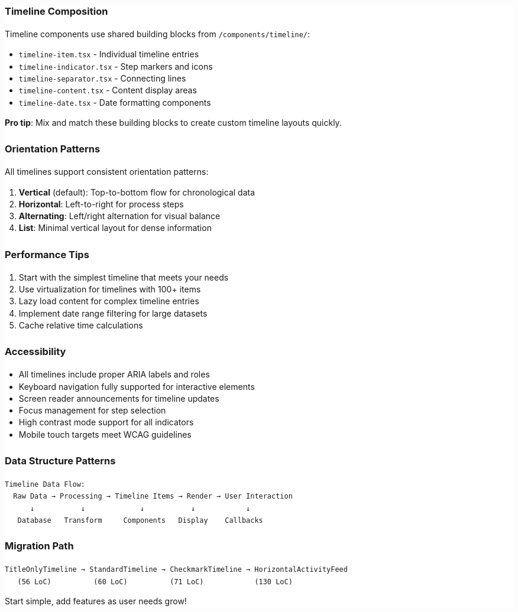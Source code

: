 ### Timeline Composition
Timeline components use shared building blocks from `/components/timeline/`:
- `timeline-item.tsx` - Individual timeline entries
- `timeline-indicator.tsx` - Step markers and icons
- `timeline-separator.tsx` - Connecting lines
- `timeline-content.tsx` - Content display areas
- `timeline-date.tsx` - Date formatting components

**Pro tip**: Mix and match these building blocks to create custom timeline layouts quickly.

### Orientation Patterns
All timelines support consistent orientation patterns:
1. **Vertical** (default): Top-to-bottom flow for chronological data
2. **Horizontal**: Left-to-right for process steps
3. **Alternating**: Left/right alternation for visual balance
4. **List**: Minimal vertical layout for dense information

### Performance Tips
1. Start with the simplest timeline that meets your needs
2. Use virtualization for timelines with 100+ items
3. Lazy load content for complex timeline entries
4. Implement date range filtering for large datasets
5. Cache relative time calculations

### Accessibility
- All timelines include proper ARIA labels and roles
- Keyboard navigation fully supported for interactive elements
- Screen reader announcements for timeline updates
- Focus management for step selection
- High contrast mode support for all indicators
- Mobile touch targets meet WCAG guidelines

### Data Structure Patterns
```
Timeline Data Flow:
  Raw Data → Processing → Timeline Items → Render → User Interaction
      ↓           ↓             ↓           ↓            ↓
   Database   Transform     Components   Display    Callbacks
```

### Migration Path
```
TitleOnlyTimeline → StandardTimeline → CheckmarkTimeline → HorizontalActivityFeed
   (56 LoC)          (60 LoC)          (71 LoC)            (130 LoC)
```

Start simple, add features as user needs grow!